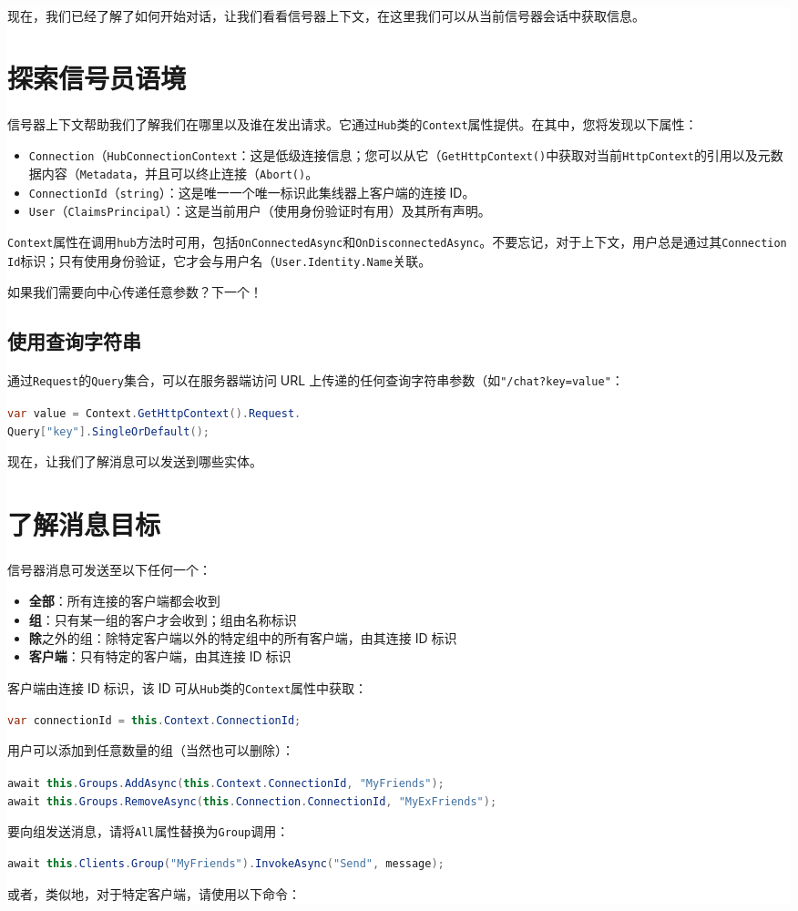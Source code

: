 现在，我们已经了解了如何开始对话，让我们看看信号器上下文，在这里我们可以从当前信号器会话中获取信息。

# 探索信号员语境

信号器上下文帮助我们了解我们在哪里以及谁在发出请求。它通过`Hub`类的`Context`属性提供。在其中，您将发现以下属性：

*   `Connection`（`HubConnectionContext`：这是低级连接信息；您可以从它（`GetHttpContext()`中获取对当前`HttpContext`的引用以及元数据内容（`Metadata`，并且可以终止连接（`Abort()`。
*   `ConnectionId`（`string`）：这是唯一一个唯一标识此集线器上客户端的连接 ID。
*   `User`（`ClaimsPrincipal`）：这是当前用户（使用身份验证时有用）及其所有声明。

`Context`属性在调用`hub`方法时可用，包括`OnConnectedAsync`和`OnDisconnectedAsync`。不要忘记，对于上下文，用户总是通过其`ConnectionId`标识；只有使用身份验证，它才会与用户名（`User.Identity.Name`关联。

如果我们需要向中心传递任意参数？下一个！

## 使用查询字符串

通过`Request`的`Query`集合，可以在服务器端访问 URL 上传递的任何查询字符串参数（如`"/chat?key=value"`：

```cs
var value = Context.GetHttpContext().Request.
Query["key"].SingleOrDefault();
```

现在，让我们了解消息可以发送到哪些实体。

# 了解消息目标

信号器消息可发送至以下任何一个：

*   **全部**：所有连接的客户端都会收到
*   **组**：只有某一组的客户才会收到；组由名称标识
*   **除**之外的组：除特定客户端以外的特定组中的所有客户端，由其连接 ID 标识
*   **客户端**：只有特定的客户端，由其连接 ID 标识

客户端由连接 ID 标识，该 ID 可从`Hub`类的`Context`属性中获取：

```cs
var connectionId = this.Context.ConnectionId;
```

用户可以添加到任意数量的组（当然也可以删除）：

```cs
await this.Groups.AddAsync(this.Context.ConnectionId, "MyFriends");
await this.Groups.RemoveAsync(this.Connection.ConnectionId, "MyExFriends");
```

要向组发送消息，请将`All`属性替换为`Group`调用：

```cs
await this.Clients.Group("MyFriends").InvokeAsync("Send", message);
```

或者，类似地，对于特定客户端，请使用以下命令：
